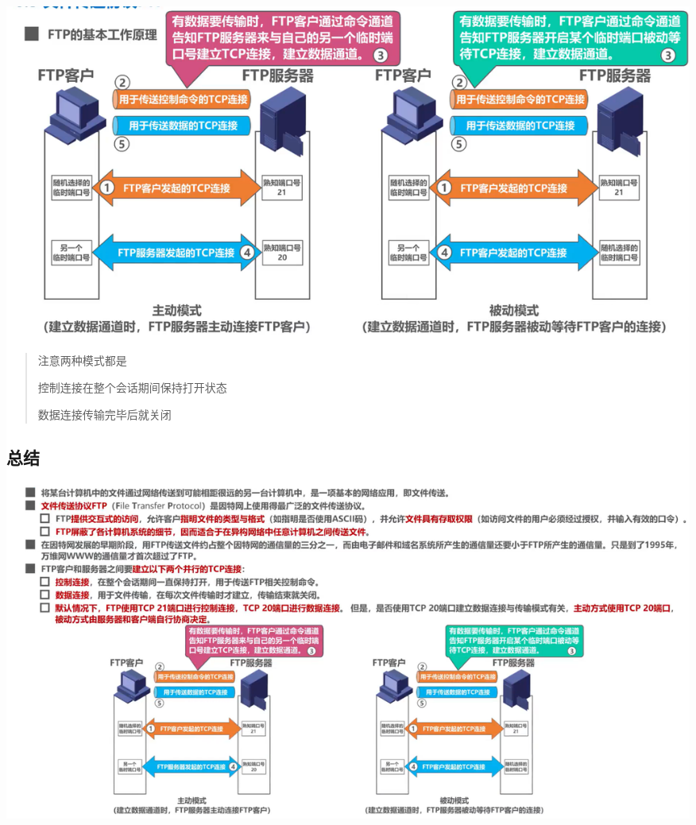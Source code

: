 ![image-20201024135050743](计算机网络第6章（应用层）.assets/image-20201024135050743.png)

> 注意两种模式都是
>
> 控制连接在整个会话期间保持打开状态
>
> 数据连接传输完毕后就关闭



## 总结

![image-20201024135848563](计算机网络第6章（应用层）.assets/image-20201024135848563.png)
